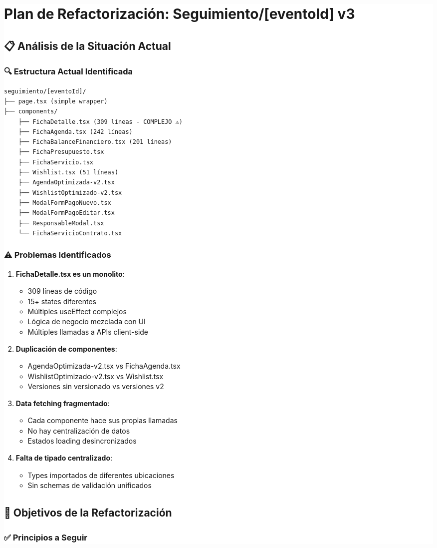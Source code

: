 # Plan de Refactorización: Seguimiento/[eventoId] v3

## 📋 Análisis de la Situación Actual

### 🔍 **Estructura Actual Identificada**

```
seguimiento/[eventoId]/
├── page.tsx (simple wrapper)
├── components/
    ├── FichaDetalle.tsx (309 líneas - COMPLEJO ⚠️)
    ├── FichaAgenda.tsx (242 líneas)
    ├── FichaBalanceFinanciero.tsx (201 líneas)
    ├── FichaPresupuesto.tsx
    ├── FichaServicio.tsx
    ├── Wishlist.tsx (51 líneas)
    ├── AgendaOptimizada-v2.tsx
    ├── WishlistOptimizado-v2.tsx
    ├── ModalFormPagoNuevo.tsx
    ├── ModalFormPagoEditar.tsx
    ├── ResponsableModal.tsx
    └── FichaServicioContrato.tsx
```

### ⚠️ **Problemas Identificados**

1. **FichaDetalle.tsx es un monolito**:
   - 309 líneas de código
   - 15+ states diferentes
   - Múltiples useEffect complejos
   - Lógica de negocio mezclada con UI
   - Múltiples llamadas a APIs client-side

2. **Duplicación de componentes**:
   - AgendaOptimizada-v2.tsx vs FichaAgenda.tsx
   - WishlistOptimizado-v2.tsx vs Wishlist.tsx
   - Versiones sin versionado vs versiones v2

3. **Data fetching fragmentado**:
   - Cada componente hace sus propias llamadas
   - No hay centralización de datos
   - Estados loading desincronizados

4. **Falta de tipado centralizado**:
   - Types importados de diferentes ubicaciones
   - Sin schemas de validación unificados

## 🎯 Objetivos de la Refactorización

### ✅ **Principios a Seguir**
